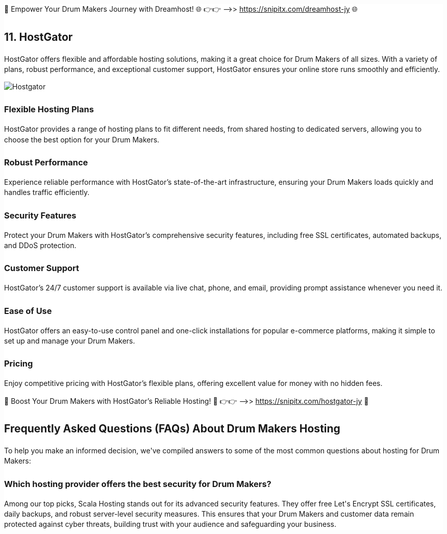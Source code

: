 🚀 Empower Your Drum Makers Journey with Dreamhost! 🌐
👉👉 -->> https://snipitx.com/dreamhost-jy 🌐

## 11. HostGator

HostGator offers flexible and affordable hosting solutions, making it a great choice for Drum Makers of all sizes. With a variety of plans, robust performance, and exceptional customer support, HostGator ensures your online store runs smoothly and efficiently.

![Hostgator](https://i.imgur.com/SNC0dSu.jpeg "Hostgator Hosting")

### Flexible Hosting Plans
HostGator provides a range of hosting plans to fit different needs, from shared hosting to dedicated servers, allowing you to choose the best option for your Drum Makers.

### Robust Performance
Experience reliable performance with HostGator’s state-of-the-art infrastructure, ensuring your Drum Makers loads quickly and handles traffic efficiently.

### Security Features
Protect your Drum Makers with HostGator’s comprehensive security features, including free SSL certificates, automated backups, and DDoS protection.

### Customer Support
HostGator’s 24/7 customer support is available via live chat, phone, and email, providing prompt assistance whenever you need it.

### Ease of Use
HostGator offers an easy-to-use control panel and one-click installations for popular e-commerce platforms, making it simple to set up and manage your Drum Makers.

### Pricing
Enjoy competitive pricing with HostGator’s flexible plans, offering excellent value for money with no hidden fees.

🌟 Boost Your Drum Makers with HostGator’s Reliable Hosting! 🚀
👉👉 -->> https://snipitx.com/hostgator-jy 🚀

## Frequently Asked Questions (FAQs) About Drum Makers Hosting

To help you make an informed decision, we've compiled answers to some of the most common questions about hosting for Drum Makers:

### Which hosting provider offers the best security for Drum Makers? 
Among our top picks, Scala Hosting stands out for its advanced security features. They offer free Let's Encrypt SSL certificates, daily backups, and robust server-level security measures. This ensures that your Drum Makers and customer data remain protected against cyber threats, building trust with your audience and safeguarding your business.
